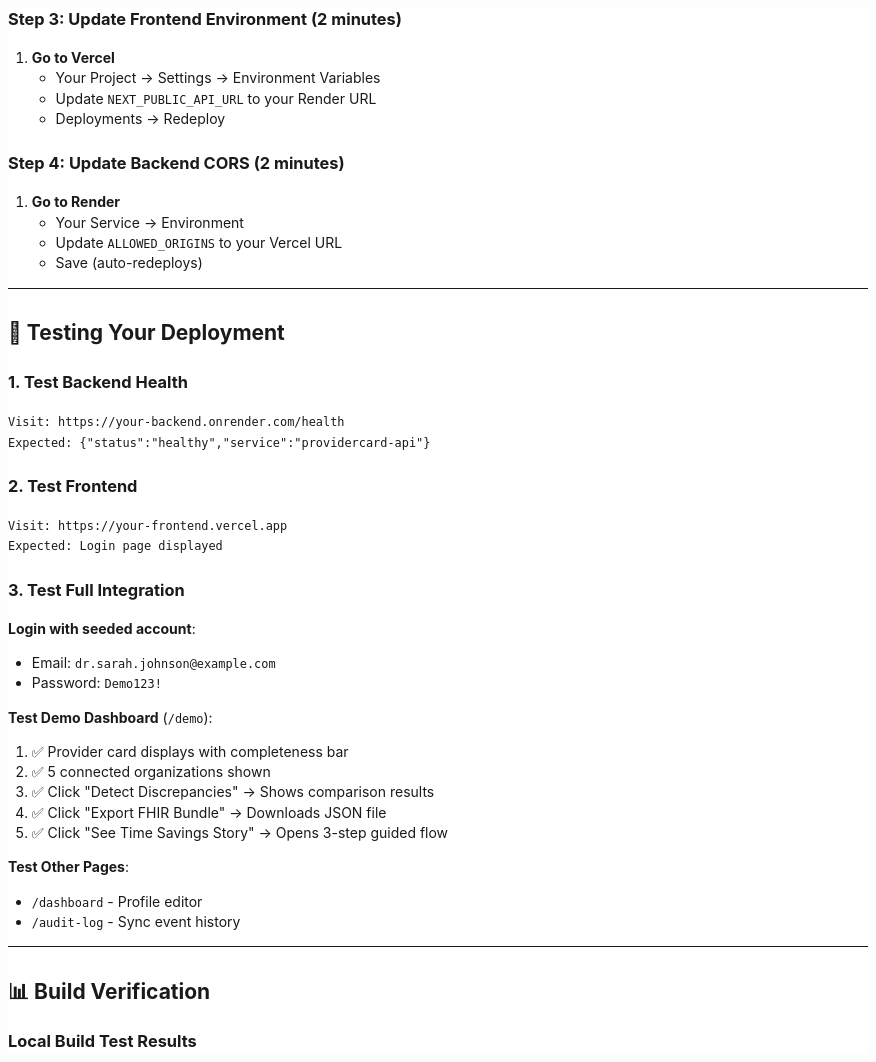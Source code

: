 ### Step 3: Update Frontend Environment (2 minutes)

1. **Go to Vercel**
   - Your Project → Settings → Environment Variables
   - Update `NEXT_PUBLIC_API_URL` to your Render URL
   - Deployments → Redeploy

### Step 4: Update Backend CORS (2 minutes)

1. **Go to Render**
   - Your Service → Environment
   - Update `ALLOWED_ORIGINS` to your Vercel URL
   - Save (auto-redeploys)

---

## 🧪 Testing Your Deployment

### 1. Test Backend Health
```
Visit: https://your-backend.onrender.com/health
Expected: {"status":"healthy","service":"providercard-api"}
```

### 2. Test Frontend
```
Visit: https://your-frontend.vercel.app
Expected: Login page displayed
```

### 3. Test Full Integration

**Login with seeded account**:
- Email: `dr.sarah.johnson@example.com`
- Password: `Demo123!`

**Test Demo Dashboard** (`/demo`):
1. ✅ Provider card displays with completeness bar
2. ✅ 5 connected organizations shown
3. ✅ Click "Detect Discrepancies" → Shows comparison results
4. ✅ Click "Export FHIR Bundle" → Downloads JSON file
5. ✅ Click "See Time Savings Story" → Opens 3-step guided flow

**Test Other Pages**:
- `/dashboard` - Profile editor
- `/audit-log` - Sync event history

---

## 📊 Build Verification

### Local Build Test Results

